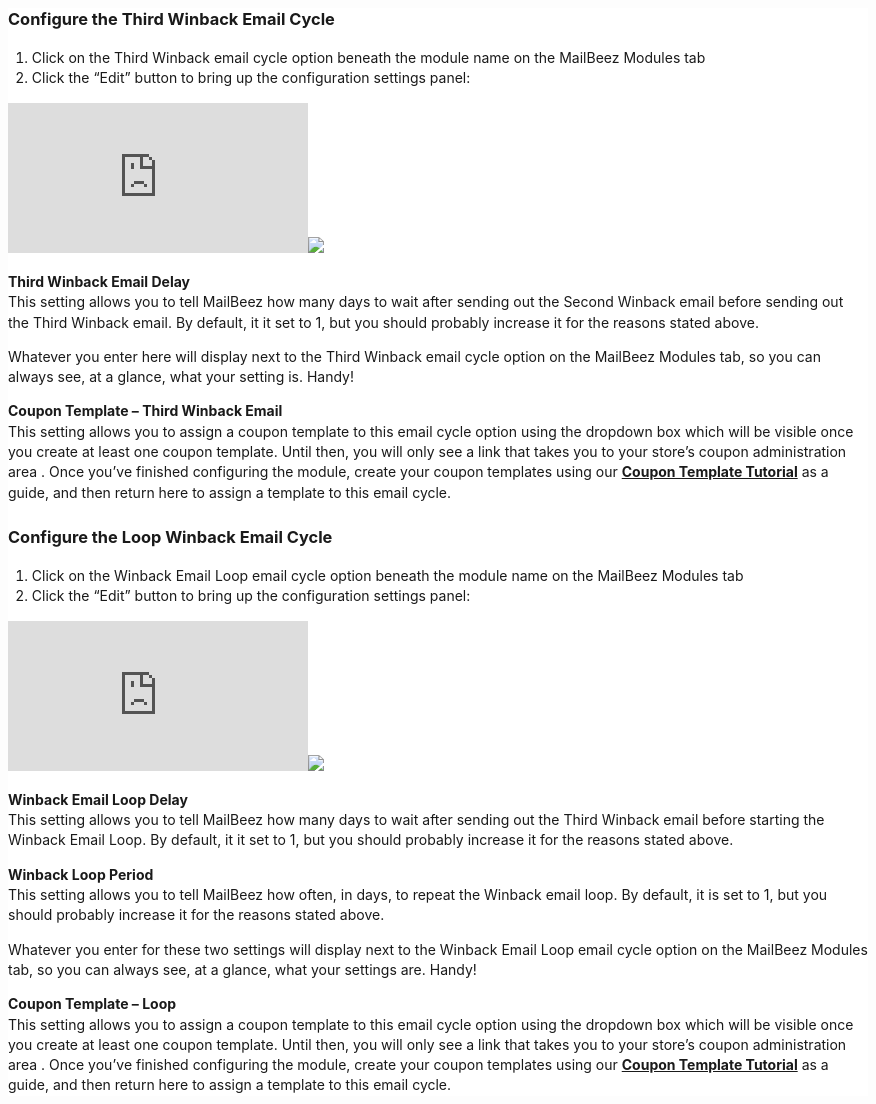 ### Configure the Third Winback Email Cycle

1. Click on the Third Winback email cycle option beneath the module name on the MailBeez Modules tab
2. Click the “Edit” button to bring up the configuration settings panel:

[![](http://localhost/wordpress_mailbeez_EOL/wp-content/themes/awake/lib/scripts/timthumb/thumb.php?src=http://www.mailbeez.com/images/doc/mailbeez/winback_advanced/3rd_email_config.png&w=175&h=176&zc=1&q=100 "Third Winback Email Configuration Settings")](http://www.mailbeez.com/images/doc/mailbeez/winback_advanced/3rd_email_config.png "Third Winback Email Configuration Settings")![](http://localhost/wordpress_mailbeez_EOL/wp-content/themes/awake/images/shortcodes/image_shadow.png)

**Third Winback Email Delay**  
 This setting allows you to tell MailBeez how many days to wait after sending out the Second Winback email before sending out the Third Winback email. By default, it it set to 1, but you should probably increase it for the reasons stated above.

Whatever you enter here will display next to the Third Winback email cycle option on the MailBeez Modules tab, so you can always see, at a glance, what your setting is. Handy!

**Coupon Template – Third Winback Email**  
 This setting allows you to assign a coupon template to this email cycle option using the dropdown box which will be visible once you create at least one coupon template. Until then, you will only see a link that takes you to your store’s coupon administration area . Once you’ve finished configuring the module, create your coupon templates using our [**Coupon Template Tutorial**](http://www.mailbeez.com/documentation/tutorials/coupon-template-tutorial/) as a guide, and then return here to assign a template to this email cycle.

### Configure the Loop Winback Email Cycle

1. Click on the Winback Email Loop email cycle option beneath the module name on the MailBeez Modules tab
2. Click the “Edit” button to bring up the configuration settings panel:

[![](http://localhost/wordpress_mailbeez_EOL/wp-content/themes/awake/lib/scripts/timthumb/thumb.php?src=http://www.mailbeez.com/images/doc/mailbeez/winback_advanced/4th_email_config.png&w=175&h=216&zc=1&q=100 "Loop Winback Email Configuration Settings")](http://www.mailbeez.com/images/doc/mailbeez/winback_advanced/4th_email_config.png "Loop Winback Email Configuration Settings")![](http://localhost/wordpress_mailbeez_EOL/wp-content/themes/awake/images/shortcodes/image_shadow.png)

**Winback Email Loop Delay**  
 This setting allows you to tell MailBeez how many days to wait after sending out the Third Winback email before starting the Winback Email Loop. By default, it it set to 1, but you should probably increase it for the reasons stated above.

**Winback Loop Period**  
 This setting allows you to tell MailBeez how often, in days, to repeat the Winback email loop. By default, it is set to 1, but you should probably increase it for the reasons stated above.

Whatever you enter for these two settings will display next to the Winback Email Loop email cycle option on the MailBeez Modules tab, so you can always see, at a glance, what your settings are. Handy!

**Coupon Template – Loop**  
 This setting allows you to assign a coupon template to this email cycle option using the dropdown box which will be visible once you create at least one coupon template. Until then, you will only see a link that takes you to your store’s coupon administration area . Once you’ve finished configuring the module, create your coupon templates using our [**Coupon Template Tutorial**](http://www.mailbeez.com/documentation/tutorials/coupon-template-tutorial/) as a guide, and then return here to assign a template to this email cycle.
